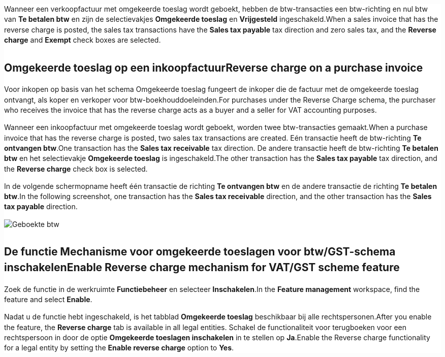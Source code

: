 <span data-ttu-id="62cb8-214">Wanneer een verkoopfactuur met omgekeerde toeslag wordt geboekt, hebben de btw-transacties een btw-richting en nul btw van **Te betalen btw** en zijn de selectievakjes **Omgekeerde toeslag** en **Vrijgesteld** ingeschakeld.</span><span class="sxs-lookup"><span data-stu-id="62cb8-214">When a sales invoice that has the reverse charge is posted, the sales tax transactions have the **Sales tax payable** tax direction and zero sales tax, and the **Reverse charge** and **Exempt** check boxes are selected.</span></span>

## <a name="reverse-charge-on-a-purchase-invoice"></a><a name="reverse-charge-purchase"></a><span data-ttu-id="62cb8-215">Omgekeerde toeslag op een inkoopfactuur</span><span class="sxs-lookup"><span data-stu-id="62cb8-215">Reverse charge on a purchase invoice</span></span>
<span data-ttu-id="62cb8-216">Voor inkopen op basis van het schema Omgekeerde toeslag fungeert de inkoper die de factuur met de omgekeerde toeslag ontvangt, als koper en verkoper voor btw-boekhouddoeleinden.</span><span class="sxs-lookup"><span data-stu-id="62cb8-216">For purchases under the Reverse Charge schema, the purchaser who receives the invoice that has the reverse charge acts as a buyer and a seller for VAT accounting purposes.</span></span>

<span data-ttu-id="62cb8-217">Wanneer een inkoopfactuur met omgekeerde toeslag wordt geboekt, worden twee btw-transacties gemaakt.</span><span class="sxs-lookup"><span data-stu-id="62cb8-217">When a purchase invoice that has the reverse charge is posted, two sales tax transactions are created.</span></span> <span data-ttu-id="62cb8-218">Eén transactie heeft de btw-richting **Te ontvangen btw**.</span><span class="sxs-lookup"><span data-stu-id="62cb8-218">One transaction has the **Sales tax receivable** tax direction.</span></span> <span data-ttu-id="62cb8-219">De andere transactie heeft de btw-richting **Te betalen btw** en het selectievakje **Omgekeerde toeslag** is ingeschakeld.</span><span class="sxs-lookup"><span data-stu-id="62cb8-219">The other transaction has the **Sales tax payable** tax direction, and the **Reverse charge** check box is selected.</span></span>

<span data-ttu-id="62cb8-220">In de volgende schermopname heeft één transactie de richting **Te ontvangen btw** en de andere transactie de richting **Te betalen btw**.</span><span class="sxs-lookup"><span data-stu-id="62cb8-220">In the following screenshot, one transaction has the **Sales tax receivable** direction, and the other transaction has the **Sales tax payable** direction.</span></span> 

![Geboekte btw](media/apac-sau-posted-sales-tax.png)

## <a name="enable-reverse-charge-mechanism-for-vatgst-scheme-feature"></a><a name="enable-reverse-charge"></a><span data-ttu-id="62cb8-222">De functie Mechanisme voor omgekeerde toeslagen voor btw/GST-schema inschakelen</span><span class="sxs-lookup"><span data-stu-id="62cb8-222">Enable Reverse charge mechanism for VAT/GST scheme feature</span></span>
<span data-ttu-id="62cb8-223">Zoek de functie in de werkruimte **Functiebeheer** en selecteer **Inschakelen**.</span><span class="sxs-lookup"><span data-stu-id="62cb8-223">In the **Feature management** workspace, find the feature and select **Enable**.</span></span>

<span data-ttu-id="62cb8-224">Nadat u de functie hebt ingeschakeld, is het tabblad **Omgekeerde toeslag** beschikbaar bij alle rechtspersonen.</span><span class="sxs-lookup"><span data-stu-id="62cb8-224">After you enable the feature, the **Reverse charge** tab is available in all legal entities.</span></span> <span data-ttu-id="62cb8-225">Schakel de functionaliteit voor terugboeken voor een rechtspersoon in door de optie **Omgekeerde toeslagen inschakelen** in te stellen op **Ja**.</span><span class="sxs-lookup"><span data-stu-id="62cb8-225">Enable the Reverse charge functionality for a legal entity by setting the **Enable reverse charge** option to **Yes**.</span></span>
